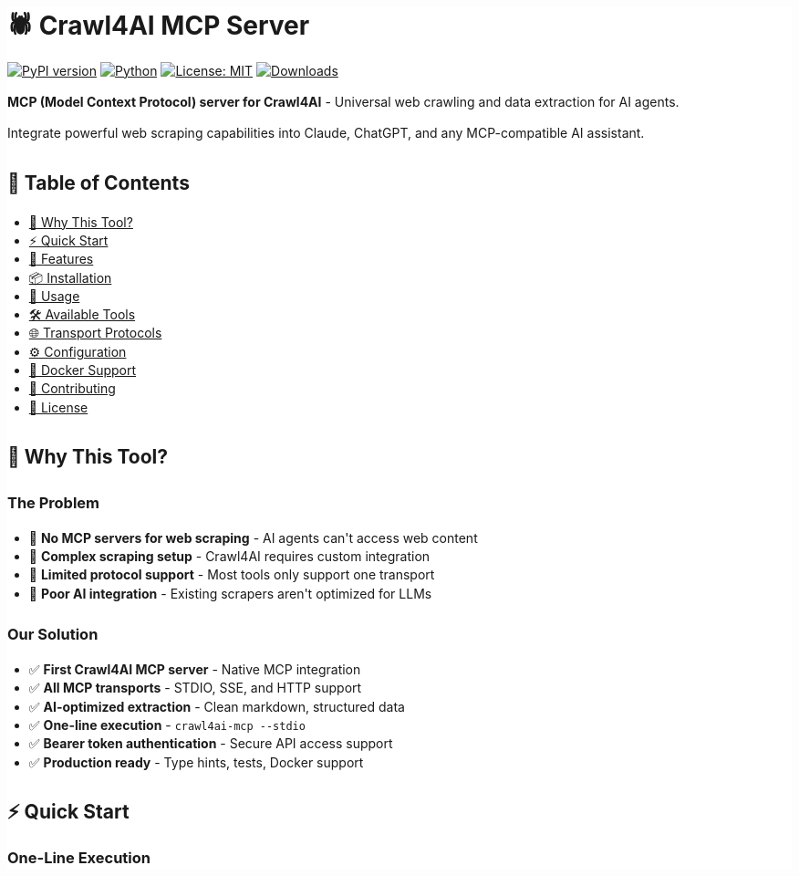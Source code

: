 # 🕷️ Crawl4AI MCP Server

[![PyPI version](https://badge.fury.io/py/crawl4ai-mcp.svg)](https://badge.fury.io/py/crawl4ai-mcp)
[![Python](https://img.shields.io/pypi/pyversions/crawl4ai-mcp.svg)](https://pypi.org/project/crawl4ai-mcp/)
[![License: MIT](https://img.shields.io/badge/License-MIT-yellow.svg)](https://opensource.org/licenses/MIT)
[![Downloads](https://pepy.tech/badge/crawl4ai-mcp)](https://pepy.tech/project/crawl4ai-mcp)

**MCP (Model Context Protocol) server for Crawl4AI** - Universal web crawling and data extraction for AI agents.

Integrate powerful web scraping capabilities into Claude, ChatGPT, and any MCP-compatible AI assistant.

## 📑 Table of Contents

- [🎯 Why This Tool?](#-why-this-tool)
- [⚡ Quick Start](#-quick-start)
- [🚀 Features](#-features)
- [📦 Installation](#-installation)
- [🔧 Usage](#-usage)
- [🛠️ Available Tools](#️-available-tools)
- [🌐 Transport Protocols](#-transport-protocols)
- [⚙️ Configuration](#️-configuration)
- [🐳 Docker Support](#-docker-support)
- [🤝 Contributing](#-contributing)
- [📄 License](#-license)

## 🎯 Why This Tool?

### The Problem

- 🔴 **No MCP servers for web scraping** - AI agents can't access web content
- 🔴 **Complex scraping setup** - Crawl4AI requires custom integration
- 🔴 **Limited protocol support** - Most tools only support one transport
- 🔴 **Poor AI integration** - Existing scrapers aren't optimized for LLMs

### Our Solution  

- ✅ **First Crawl4AI MCP server** - Native MCP integration
- ✅ **All MCP transports** - STDIO, SSE, and HTTP support
- ✅ **AI-optimized extraction** - Clean markdown, structured data
- ✅ **One-line execution** - `crawl4ai-mcp --stdio`
- ✅ **Bearer token authentication** - Secure API access support
- ✅ **Production ready** - Type hints, tests, Docker support

## ⚡ Quick Start

### One-Line Execution
